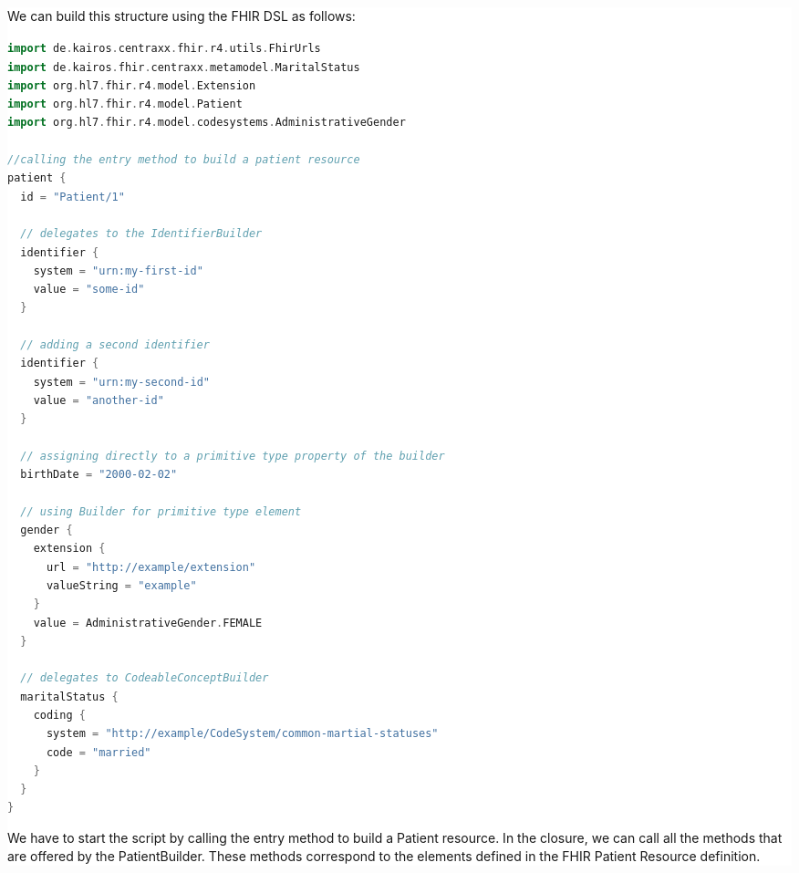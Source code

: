 We can build this structure using the FHIR DSL as follows:

```groovy
import de.kairos.centraxx.fhir.r4.utils.FhirUrls
import de.kairos.fhir.centraxx.metamodel.MaritalStatus
import org.hl7.fhir.r4.model.Extension
import org.hl7.fhir.r4.model.Patient
import org.hl7.fhir.r4.model.codesystems.AdministrativeGender

//calling the entry method to build a patient resource
patient {
  id = "Patient/1"

  // delegates to the IdentifierBuilder
  identifier {
    system = "urn:my-first-id"
    value = "some-id"
  }

  // adding a second identifier
  identifier {
    system = "urn:my-second-id"
    value = "another-id"
  }

  // assigning directly to a primitive type property of the builder
  birthDate = "2000-02-02"

  // using Builder for primitive type element
  gender {
    extension {
      url = "http://example/extension"
      valueString = "example"
    }
    value = AdministrativeGender.FEMALE
  }

  // delegates to CodeableConceptBuilder
  maritalStatus {
    coding {
      system = "http://example/CodeSystem/common-martial-statuses"
      code = "married"
    }
  }
}

```

We have to start the script by calling the entry method to build a Patient resource. In the closure, we can call
all the methods that are offered by the PatientBuilder. These methods correspond to the elements defined in
the FHIR Patient Resource definition.
